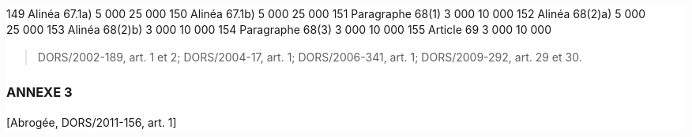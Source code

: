 <tr>
<td>149</td>
<td>Alinéa 67.1a)</td>
<td>5 000</td>
<td>25 000</td>
</tr>
<tr>
<td>150</td>
<td>Alinéa 67.1b)</td>
<td>5 000</td>
<td>25 000</td>
</tr>
<tr>
<td>151</td>
<td>Paragraphe 68(1)</td>
<td>3 000</td>
<td>10 000</td>
</tr>
<tr>
<td>152</td>
<td>Alinéa 68(2)a)</td>
<td>5 000</td>
<td>25 000</td>
</tr>
<tr>
<td>153</td>
<td>Alinéa 68(2)b)</td>
<td>3 000</td>
<td>10 000</td>
</tr>
<tr>
<td>154</td>
<td>Paragraphe 68(3)</td>
<td>3 000</td>
<td>10 000</td>
</tr>
<tr>
<td>155</td>
<td>Article 69</td>
<td>3 000</td>
<td>10 000</td>
</tr>
</table>

> DORS/2002-189, art. 1 et 2; DORS/2004-17, art. 1; DORS/2006-341, art. 1; DORS/2009-292, art. 29 et 30.




### **ANNEXE 3** 
[Abrogée, DORS/2011-156, art. 1]
